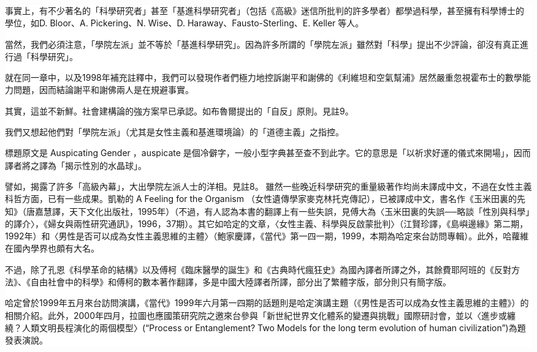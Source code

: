    事實上，有不少著名的「科學研究者」甚至「基進科學研究者」（包括《高級》迷信所批判的許多學者）都學過科學，甚至擁有科學博士的學位，如D. Bloor、A. Pickering、N. Wise、D. Haraway、Fausto-Sterling、E. Keller 等人。
 
   當然，我們必須注意，「學院左派」並不等於「基進科學研究」。因為許多所謂的「學院左派」雖然對「科學」提出不少評論，卻沒有真正進行過「科學研究」。
 
   就在同一章中，以及1998年補充註釋中，我們可以發現作者們極力地控訴謝平和謝佛的《利維坦和空氣幫浦》居然嚴重忽視霍布士的數學能力問題，因而結論謝平和謝佛兩人是在規避事實。
 
   其實，這並不新鮮。社會建構論的強方案早已承認。如布魯爾提出的「自反」原則。見註9。
 
   我們又想起他們對「學院左派」（尤其是女性主義和基進環境論）的「道德主義」之指控。
 
   標題原文是 Auspicating Gender ，auspicate 是個冷僻字，一般小型字典甚至查不到此字。它的意思是「以祈求好運的儀式來開場」，因而譯者將之譯為「揭示性別的水晶球」。
 
   譬如，揭露了許多「高級內幕」，大出學院左派人士的洋相。見註8。
 雖然一些晚近科學研究的重量級著作均尚未譯成中文，不過在女性主義科哲方面，已有一些成果。凱勒的 A Feeling for the Organism （女性遺傳學家麥克林托克傳記），已被譯成中文，書名作《玉米田裏的先知》（唐嘉慧譯，天下文化出版社，1995年）（不過，有人認為本書的翻譯上有一些失誤，見傅大為〈玉米田裏的失誤──略談「性別與科學」的譯介〉，《婦女與兩性研究通訊》，1996，37期）。其它如哈定的文章，〈女性主義、科學與反啟蒙批判〉（江賢珍譯，《島嶼邊緣》第二期，1992年）和〈男性是否可以成為女性主義思維的主體〉（鮑家慶譯，《當代》第一四一期，1999，本期為哈定來台訪問專輯）。此外，哈蘿維在國內學界也頗有大名。
 
   不過，除了孔恩《科學革命的結構》以及傅柯《臨床醫學的誕生》和《古典時代瘋狂史》為國內譯者所譯之外，其餘費耶阿班的《反對方法》、《自由社會中的科學》和傅柯的數本著作翻譯，多是中國大陸譯者所譯，部分出了繁體字版，部分則只有簡字版。
 
   哈定曾於1999年五月來台訪問演講，《當代》1999年六月第一四期的話題則是哈定演講主題（《男性是否可以成為女性主義思維的主體》）的相關介紹。此外，2000年四月，拉圖也應國策研究院之邀來台參與「新世紀世界文化體系的變遷與挑戰」國際研討會，並以〈進步或纏繞？人類文明長程演化的兩個模型〉(“Process or Entanglement? Two Models for the long term evolution of human civilization”)為題發表演說。


